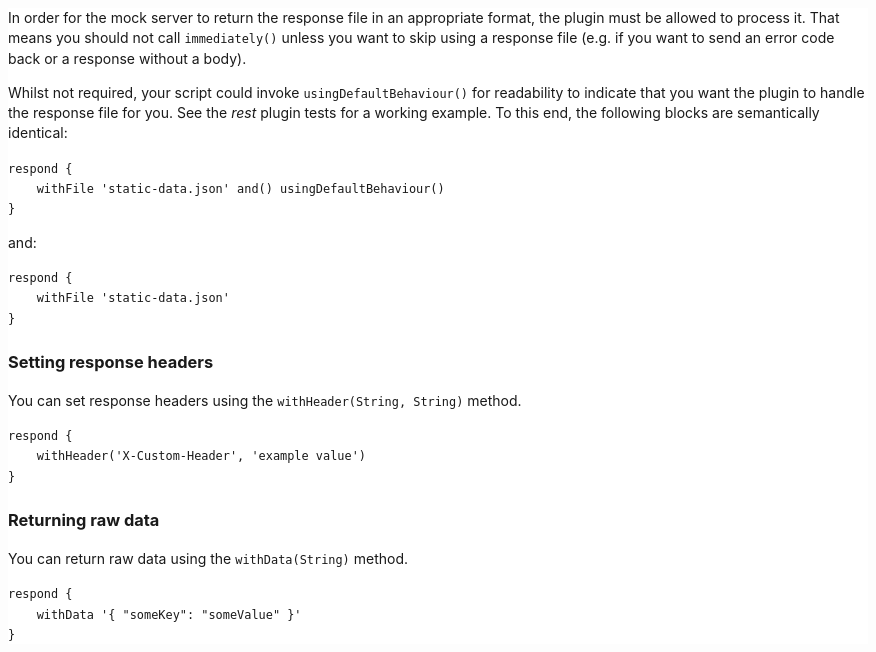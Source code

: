In order for the mock server to return the response file in an appropriate format, the plugin must be allowed to
process it. That means you should not call `immediately()` unless you want to skip using a response file (e.g. if
you want to send an error code back or a response without a body).

Whilst not required, your script could invoke `usingDefaultBehaviour()` for readability to indicate
that you want the plugin to handle the response file for you. See the *rest* plugin tests for a working example. To this
end, the following blocks are semantically identical:

    respond {
        withFile 'static-data.json' and() usingDefaultBehaviour()
    }

and:

    respond {
        withFile 'static-data.json'
    }

### Setting response headers

You can set response headers using the `withHeader(String, String)` method. 

    respond {
        withHeader('X-Custom-Header', 'example value')
    }


### Returning raw data

You can return raw data using the `withData(String)` method.

    respond {
        withData '{ "someKey": "someValue" }'
    }
